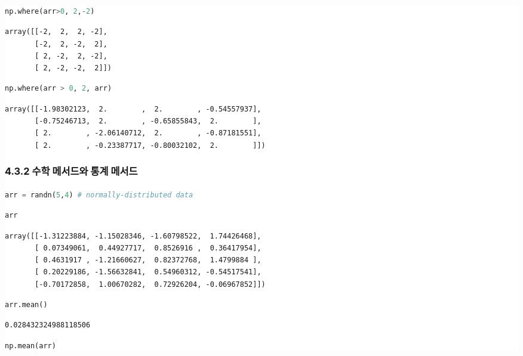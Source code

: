 


```python
np.where(arr>0, 2,-2)
```




    array([[-2,  2,  2, -2],
           [-2,  2, -2,  2],
           [ 2, -2,  2, -2],
           [ 2, -2, -2,  2]])




```python
np.where(arr > 0, 2, arr)
```




    array([[-1.98302123,  2.        ,  2.        , -0.54557937],
           [-0.75246713,  2.        , -0.65855843,  2.        ],
           [ 2.        , -2.06140712,  2.        , -0.87181551],
           [ 2.        , -0.23387717, -0.80032102,  2.        ]])



### 4.3.2 수학 메서드와 통계 메서드


```python
arr = randn(5,4) # normally-distributed data
```


```python
arr
```




    array([[-1.31223884, -1.15028346, -1.60798522,  1.74426468],
           [ 0.07349061,  0.44927717,  0.8526916 ,  0.36417954],
           [ 0.4631917 , -1.21660627,  0.82372768,  1.4799884 ],
           [ 0.20229186, -1.56632841,  0.54960312, -0.54517541],
           [-0.70172858,  1.00670282,  0.72926204, -0.06967852]])




```python
arr.mean()
```




    0.028432324988118506




```python
np.mean(arr)
```
